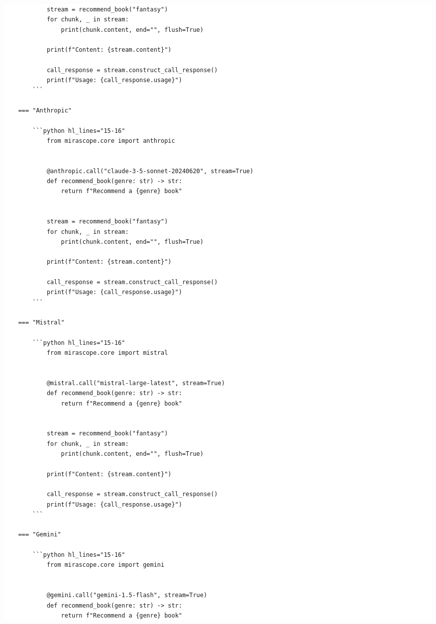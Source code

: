 
                stream = recommend_book("fantasy")
                for chunk, _ in stream:
                    print(chunk.content, end="", flush=True)

                print(f"Content: {stream.content}")

                call_response = stream.construct_call_response()
                print(f"Usage: {call_response.usage}")
            ```

        === "Anthropic"

            ```python hl_lines="15-16"
                from mirascope.core import anthropic


                @anthropic.call("claude-3-5-sonnet-20240620", stream=True)
                def recommend_book(genre: str) -> str:
                    return f"Recommend a {genre} book"


                stream = recommend_book("fantasy")
                for chunk, _ in stream:
                    print(chunk.content, end="", flush=True)

                print(f"Content: {stream.content}")

                call_response = stream.construct_call_response()
                print(f"Usage: {call_response.usage}")
            ```

        === "Mistral"

            ```python hl_lines="15-16"
                from mirascope.core import mistral


                @mistral.call("mistral-large-latest", stream=True)
                def recommend_book(genre: str) -> str:
                    return f"Recommend a {genre} book"


                stream = recommend_book("fantasy")
                for chunk, _ in stream:
                    print(chunk.content, end="", flush=True)

                print(f"Content: {stream.content}")

                call_response = stream.construct_call_response()
                print(f"Usage: {call_response.usage}")
            ```

        === "Gemini"

            ```python hl_lines="15-16"
                from mirascope.core import gemini


                @gemini.call("gemini-1.5-flash", stream=True)
                def recommend_book(genre: str) -> str:
                    return f"Recommend a {genre} book"
